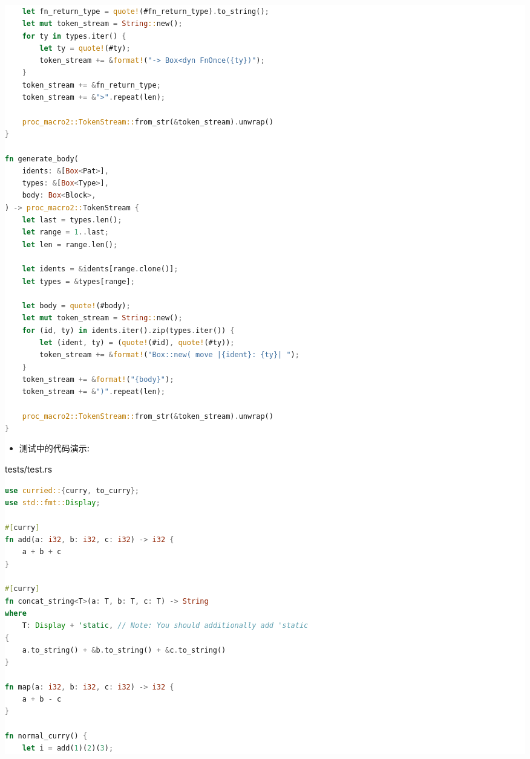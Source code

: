```rust
    let fn_return_type = quote!(#fn_return_type).to_string();
    let mut token_stream = String::new();
    for ty in types.iter() {
        let ty = quote!(#ty);
        token_stream += &format!("-> Box<dyn FnOnce({ty})");
    }
    token_stream += &fn_return_type;
    token_stream += &">".repeat(len);

    proc_macro2::TokenStream::from_str(&token_stream).unwrap()
}

fn generate_body(
    idents: &[Box<Pat>],
    types: &[Box<Type>],
    body: Box<Block>,
) -> proc_macro2::TokenStream {
    let last = types.len();
    let range = 1..last;
    let len = range.len();

    let idents = &idents[range.clone()];
    let types = &types[range];

    let body = quote!(#body);
    let mut token_stream = String::new();
    for (id, ty) in idents.iter().zip(types.iter()) {
        let (ident, ty) = (quote!(#id), quote!(#ty));
        token_stream += &format!("Box::new( move |{ident}: {ty}| ");
    }
    token_stream += &format!("{body}");
    token_stream += &")".repeat(len);

    proc_macro2::TokenStream::from_str(&token_stream).unwrap()
}
```

- 测试中的代码演示:  

<figcaption> tests/test.rs </figcaption>

```rust
use curried::{curry, to_curry};
use std::fmt::Display;

#[curry]
fn add(a: i32, b: i32, c: i32) -> i32 {
    a + b + c
}

#[curry]
fn concat_string<T>(a: T, b: T, c: T) -> String
where
    T: Display + 'static, // Note: You should additionally add 'static
{
    a.to_string() + &b.to_string() + &c.to_string()
}

fn map(a: i32, b: i32, c: i32) -> i32 {
    a + b - c
}

fn normal_curry() {
    let i = add(1)(2)(3);
```